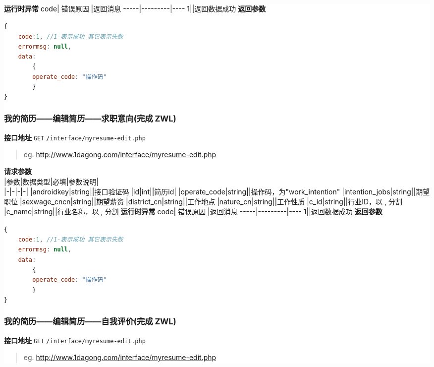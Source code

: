 **运行时异常**
code| 错误原因  |返回消息
-----|---------|----
1||返回数据成功
**返回参数**  
```javascript
{
	code:1, //1-表示成功 其它表示失败
	errormsg: null,
	data:
		{
		operate_code: "操作码"
		}
}
```
### 我的简历——编辑简历——求职意向(完成 ZWL)
**接口地址** 
`GET`   `/interface/myresume-edit.php`
> eg.     http://www.1dagong.com/interface/myresume-edit.php

**请求参数**  
|参数|数据类型|必填|参数说明|   
|-|-|-|-|
|androidkey|string||接口验证码
|id|int|<i class="fa fa-check"></i>|简历id|
|operate_code|string||操作码，为"work_intention"
|intention_jobs|string||期望职位
|sexwage_cncn|string||期望薪资
|district_cn|string||工作地点
|nature_cn|string||工作性质
|c_id|string||行业ID，以 , 分割
|c_name|string||行业名称，以 , 分割
**运行时异常**
code| 错误原因  |返回消息
-----|---------|----
1||返回数据成功
**返回参数**  
```javascript
{
	code:1, //1-表示成功 其它表示失败
	errormsg: null,
	data:
		{
		operate_code: "操作码"
		}
}
```
### 我的简历——编辑简历——自我评价(完成 ZWL)
**接口地址** 
`GET`   `/interface/myresume-edit.php`
> eg.     http://www.1dagong.com/interface/myresume-edit.php
